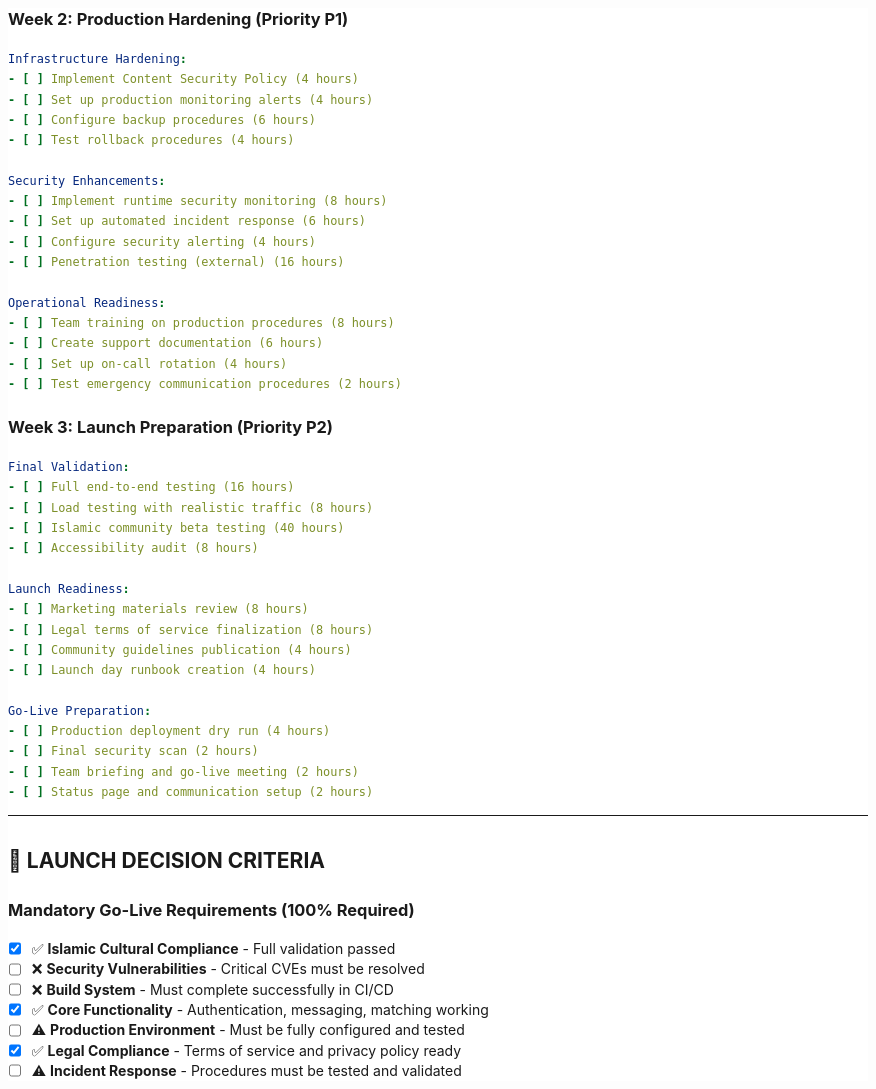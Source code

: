 ### Week 2: Production Hardening (Priority P1)
```yaml
Infrastructure Hardening:
- [ ] Implement Content Security Policy (4 hours)
- [ ] Set up production monitoring alerts (4 hours)
- [ ] Configure backup procedures (6 hours)
- [ ] Test rollback procedures (4 hours)

Security Enhancements:
- [ ] Implement runtime security monitoring (8 hours)
- [ ] Set up automated incident response (6 hours)
- [ ] Configure security alerting (4 hours)
- [ ] Penetration testing (external) (16 hours)

Operational Readiness:
- [ ] Team training on production procedures (8 hours)
- [ ] Create support documentation (6 hours)
- [ ] Set up on-call rotation (4 hours)
- [ ] Test emergency communication procedures (2 hours)
```

### Week 3: Launch Preparation (Priority P2)
```yaml
Final Validation:
- [ ] Full end-to-end testing (16 hours)
- [ ] Load testing with realistic traffic (8 hours)
- [ ] Islamic community beta testing (40 hours)
- [ ] Accessibility audit (8 hours)

Launch Readiness:
- [ ] Marketing materials review (8 hours)
- [ ] Legal terms of service finalization (8 hours)
- [ ] Community guidelines publication (4 hours)
- [ ] Launch day runbook creation (4 hours)

Go-Live Preparation:
- [ ] Production deployment dry run (4 hours)
- [ ] Final security scan (2 hours)
- [ ] Team briefing and go-live meeting (2 hours)
- [ ] Status page and communication setup (2 hours)
```

---

## 🎯 LAUNCH DECISION CRITERIA

### Mandatory Go-Live Requirements (100% Required)
- [x] ✅ **Islamic Cultural Compliance** - Full validation passed
- [ ] ❌ **Security Vulnerabilities** - Critical CVEs must be resolved
- [ ] ❌ **Build System** - Must complete successfully in CI/CD
- [x] ✅ **Core Functionality** - Authentication, messaging, matching working
- [ ] ⚠️ **Production Environment** - Must be fully configured and tested
- [x] ✅ **Legal Compliance** - Terms of service and privacy policy ready
- [ ] ⚠️ **Incident Response** - Procedures must be tested and validated
